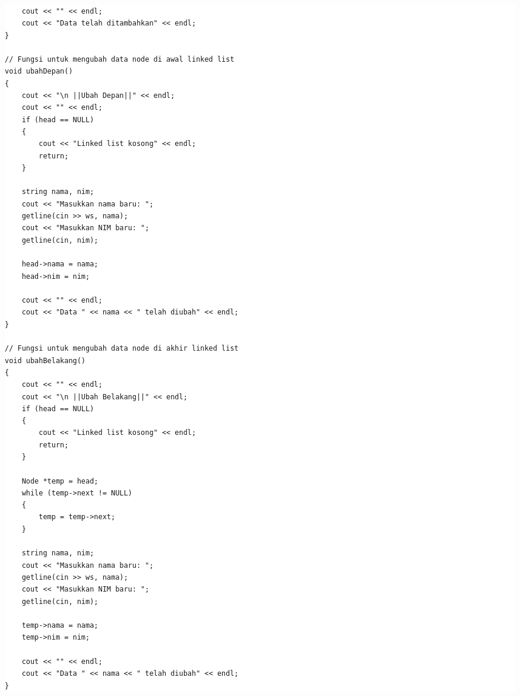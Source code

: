         cout << "" << endl;
        cout << "Data telah ditambahkan" << endl;
    }
    
    // Fungsi untuk mengubah data node di awal linked list
    void ubahDepan()
    {
        cout << "\n ||Ubah Depan||" << endl;
        cout << "" << endl;
        if (head == NULL)
        {
            cout << "Linked list kosong" << endl;
            return;
        }
    
        string nama, nim;
        cout << "Masukkan nama baru: ";
        getline(cin >> ws, nama);
        cout << "Masukkan NIM baru: ";
        getline(cin, nim);
    
        head->nama = nama;
        head->nim = nim;
    
        cout << "" << endl;
        cout << "Data " << nama << " telah diubah" << endl;
    }
    
    // Fungsi untuk mengubah data node di akhir linked list
    void ubahBelakang()
    {
        cout << "" << endl;
        cout << "\n ||Ubah Belakang||" << endl;
        if (head == NULL)
        {
            cout << "Linked list kosong" << endl;
            return;
        }
    
        Node *temp = head;
        while (temp->next != NULL)
        {
            temp = temp->next;
        }
    
        string nama, nim;
        cout << "Masukkan nama baru: ";
        getline(cin >> ws, nama);
        cout << "Masukkan NIM baru: ";
        getline(cin, nim);
    
        temp->nama = nama;
        temp->nim = nim;
    
        cout << "" << endl;
        cout << "Data " << nama << " telah diubah" << endl;
    }
    
